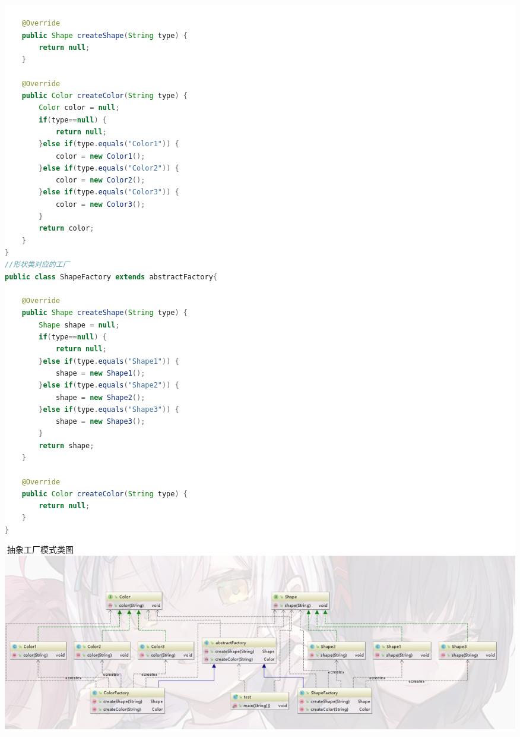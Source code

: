 ```java

	@Override
	public Shape createShape(String type) {
		return null;
	}

	@Override
	public Color createColor(String type) {
		Color color = null;
		if(type==null) {
			return null;
		}else if(type.equals("Color1")) {
			color = new Color1();
		}else if(type.equals("Color2")) {
			color = new Color2();
		}else if(type.equals("Color3")) {
			color = new Color3();
		}
		return color;
	}
}
//形状类对应的工厂
public class ShapeFactory extends abstractFactory{

	@Override
	public Shape createShape(String type) {
		Shape shape = null;
		if(type==null) {
			return null;
		}else if(type.equals("Shape1")) {
			shape = new Shape1();
		}else if(type.equals("Shape2")) {
			shape = new Shape2();
		}else if(type.equals("Shape3")) {
			shape = new Shape3();
		}
		return shape;
	}

	@Override
	public Color createColor(String type) {
		return null;
	}
}
```

​	抽象工厂模式类图![](image/抽象工厂模式.png)		
